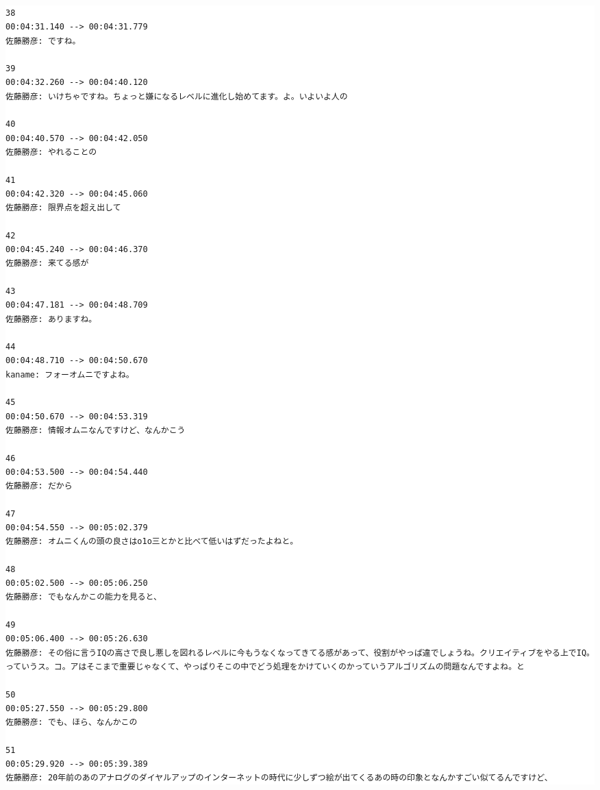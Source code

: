     38
    00:04:31.140 --> 00:04:31.779
    佐藤勝彦: ですね。
    
    39
    00:04:32.260 --> 00:04:40.120
    佐藤勝彦: いけちゃですね。ちょっと嫌になるレベルに進化し始めてます。よ。いよいよ人の
    
    40
    00:04:40.570 --> 00:04:42.050
    佐藤勝彦: やれることの
    
    41
    00:04:42.320 --> 00:04:45.060
    佐藤勝彦: 限界点を超え出して
    
    42
    00:04:45.240 --> 00:04:46.370
    佐藤勝彦: 来てる感が
    
    43
    00:04:47.181 --> 00:04:48.709
    佐藤勝彦: ありますね。
    
    44
    00:04:48.710 --> 00:04:50.670
    kaname: フォーオムニですよね。
    
    45
    00:04:50.670 --> 00:04:53.319
    佐藤勝彦: 情報オムニなんですけど、なんかこう
    
    46
    00:04:53.500 --> 00:04:54.440
    佐藤勝彦: だから
    
    47
    00:04:54.550 --> 00:05:02.379
    佐藤勝彦: オムニくんの頭の良さはo1o三とかと比べて低いはずだったよねと。
    
    48
    00:05:02.500 --> 00:05:06.250
    佐藤勝彦: でもなんかこの能力を見ると、
    
    49
    00:05:06.400 --> 00:05:26.630
    佐藤勝彦: その俗に言うIQの高さで良し悪しを図れるレベルに今もうなくなってきてる感があって、役割がやっぱ違でしょうね。クリエイティブをやる上でIQ。っていうス。コ。アはそこまで重要じゃなくて、やっぱりそこの中でどう処理をかけていくのかっていうアルゴリズムの問題なんですよね。と
    
    50
    00:05:27.550 --> 00:05:29.800
    佐藤勝彦: でも、ほら、なんかこの
    
    51
    00:05:29.920 --> 00:05:39.389
    佐藤勝彦: 20年前のあのアナログのダイヤルアップのインターネットの時代に少しずつ絵が出てくるあの時の印象となんかすごい似てるんですけど、
    